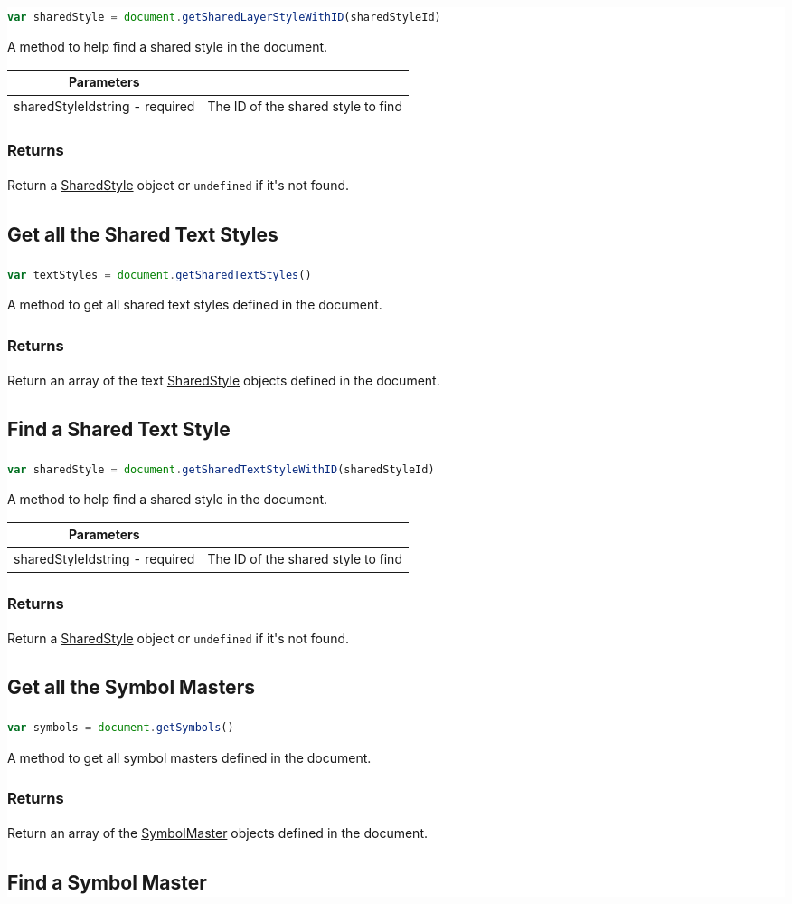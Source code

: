 ```javascript
var sharedStyle = document.getSharedLayerStyleWithID(sharedStyleId)
```

A method to help find a shared style in the document.

| Parameters                                                   |                                    |
| ------------------------------------------------------------ | ---------------------------------- |
| sharedStyleId<span class="arg-type">string - required</span> | The ID of the shared style to find |

### Returns

Return a [SharedStyle](#shared-style) object or `undefined` if it's not found.

## Get all the Shared Text Styles

```javascript
var textStyles = document.getSharedTextStyles()
```

A method to get all shared text styles defined in the document.

### Returns

Return an array of the text [SharedStyle](#shared-style) objects defined in the document.

## Find a Shared Text Style

```javascript
var sharedStyle = document.getSharedTextStyleWithID(sharedStyleId)
```

A method to help find a shared style in the document.

| Parameters                                                   |                                    |
| ------------------------------------------------------------ | ---------------------------------- |
| sharedStyleId<span class="arg-type">string - required</span> | The ID of the shared style to find |

### Returns

Return a [SharedStyle](#shared-style) object or `undefined` if it's not found.

## Get all the Symbol Masters

```javascript
var symbols = document.getSymbols()
```

A method to get all symbol masters defined in the document.

### Returns

Return an array of the [SymbolMaster](#symbolmaster) objects defined in the document.

## Find a Symbol Master

